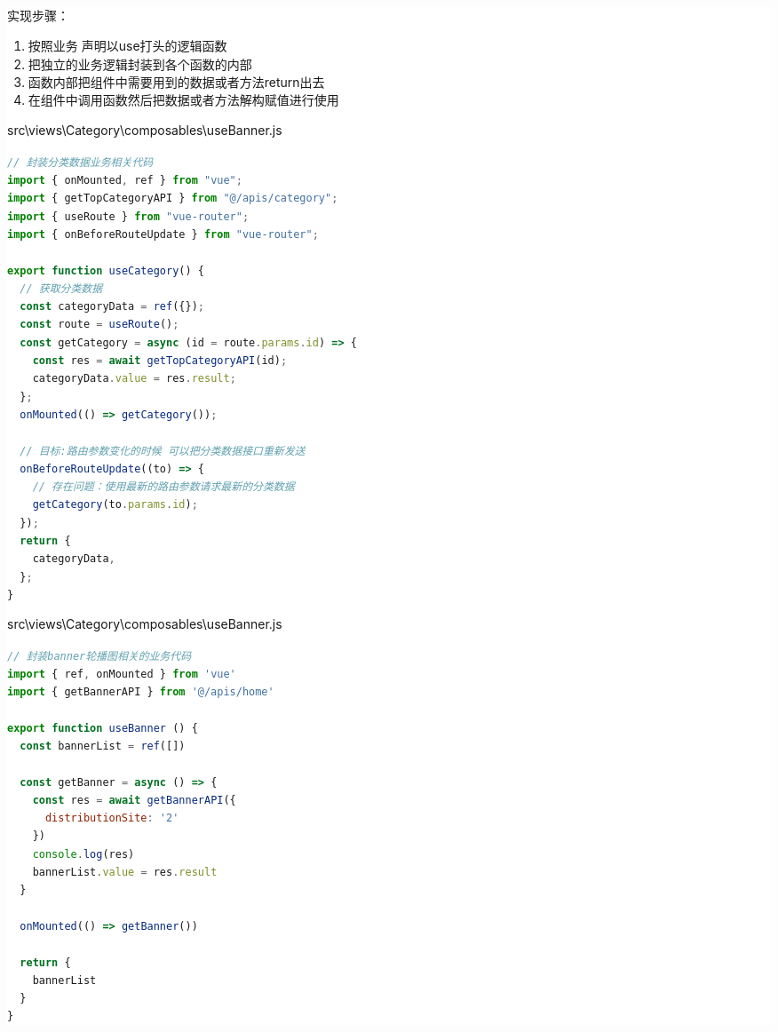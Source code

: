 实现步骤：

1. 按照业务 声明以use打头的逻辑函数
2. 把独立的业务逻辑封装到各个函数的内部
3. 函数内部把组件中需要用到的数据或者方法return出去
4. 在组件中调用函数然后把数据或者方法解构赋值进行使用

src\views\Category\composables\useBanner.js

```javascript
// 封装分类数据业务相关代码
import { onMounted, ref } from "vue";
import { getTopCategoryAPI } from "@/apis/category";
import { useRoute } from "vue-router";
import { onBeforeRouteUpdate } from "vue-router";

export function useCategory() {
  // 获取分类数据
  const categoryData = ref({});
  const route = useRoute();
  const getCategory = async (id = route.params.id) => {
    const res = await getTopCategoryAPI(id);
    categoryData.value = res.result;
  };
  onMounted(() => getCategory());

  // 目标:路由参数变化的时候 可以把分类数据接口重新发送
  onBeforeRouteUpdate((to) => {
    // 存在问题：使用最新的路由参数请求最新的分类数据
    getCategory(to.params.id);
  });
  return {
    categoryData,
  };
}

```

src\views\Category\composables\useBanner.js

```javascript
// 封装banner轮播图相关的业务代码
import { ref, onMounted } from 'vue'
import { getBannerAPI } from '@/apis/home'

export function useBanner () {
  const bannerList = ref([])

  const getBanner = async () => {
    const res = await getBannerAPI({
      distributionSite: '2'
    })
    console.log(res)
    bannerList.value = res.result
  }

  onMounted(() => getBanner())

  return {
    bannerList
  }
}
```
